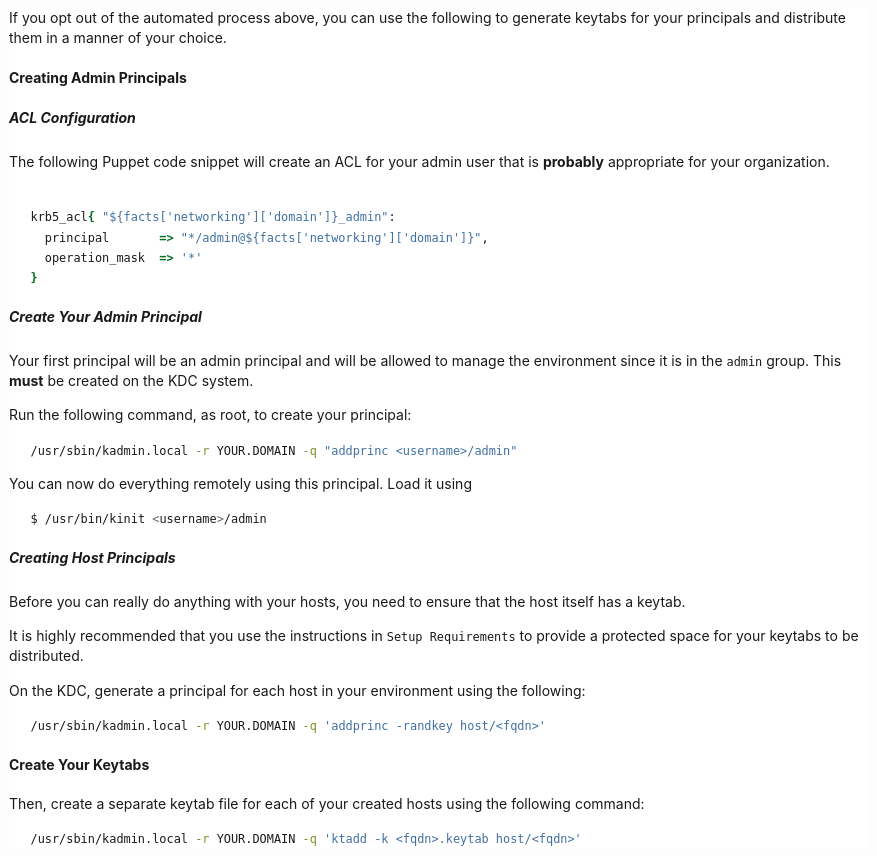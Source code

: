 If you opt out of the automated process above, you can use the following to
generate keytabs for your principals and distribute them in a manner of your
choice.

#### Creating Admin Principals

##### ACL Configuration

The following Puppet code snippet will create an ACL for your admin user that
is **probably** appropriate for your organization.

```ruby

   krb5_acl{ "${facts['networking']['domain']}_admin":
     principal       => "*/admin@${facts['networking']['domain']}",
     operation_mask  => '*'
   }
```

##### Create Your Admin Principal

Your first principal will be an admin principal and will be allowed to manage
the environment since it is in the `admin` group. This **must** be created on
the KDC system.

Run the following command, as root, to create your principal:

```bash
   /usr/sbin/kadmin.local -r YOUR.DOMAIN -q "addprinc <username>/admin"
```

You can now do everything remotely using this principal. Load it using

```bash
   $ /usr/bin/kinit <username>/admin
```

##### Creating Host Principals

Before you can really do anything with your hosts, you need to ensure that the
host itself has a keytab.

It is highly recommended that you use the instructions in `Setup Requirements`
to provide a protected space for your keytabs to be distributed.

On the KDC, generate a principal for each host in your environment using the
following:

```bash
   /usr/sbin/kadmin.local -r YOUR.DOMAIN -q 'addprinc -randkey host/<fqdn>'
```

#### Create Your Keytabs

Then, create a separate keytab file for each of your created hosts using the
following command:

```bash
   /usr/sbin/kadmin.local -r YOUR.DOMAIN -q 'ktadd -k <fqdn>.keytab host/<fqdn>'
```
